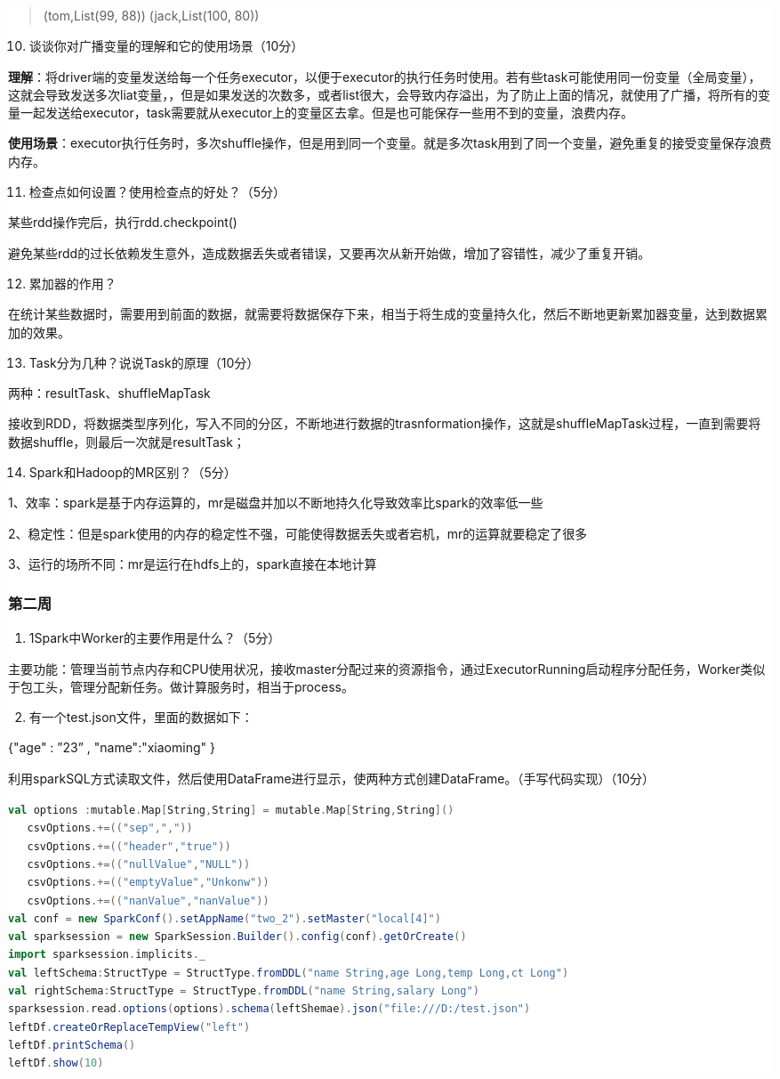 >(tom,List(99, 88))
>(jack,List(100, 80))



10. 谈谈你对广播变量的理解和它的使用场景（10分）	

**理解**：将driver端的变量发送给每一个任务executor，以便于executor的执行任务时使用。若有些task可能使用同一份变量（全局变量），这就会导致发送多次liat变量，，但是如果发送的次数多，或者list很大，会导致内存溢出，为了防止上面的情况，就使用了广播，将所有的变量一起发送给executor，task需要就从executor上的变量区去拿。但是也可能保存一些用不到的变量，浪费内存。

**使用场景**：executor执行任务时，多次shuffle操作，但是用到同一个变量。就是多次task用到了同一个变量，避免重复的接受变量保存浪费内存。



11. 检查点如何设置？使用检查点的好处？（5分）

某些rdd操作完后，执行rdd.checkpoint()

避免某些rdd的过长依赖发生意外，造成数据丢失或者错误，又要再次从新开始做，增加了容错性，减少了重复开销。



12. 累加器的作用？

在统计某些数据时，需要用到前面的数据，就需要将数据保存下来，相当于将生成的变量持久化，然后不断地更新累加器变量，达到数据累加的效果。



13. Task分为几种？说说Task的原理（10分）

两种：resultTask、shuffleMapTask

接收到RDD，将数据类型序列化，写入不同的分区，不断地进行数据的trasnformation操作，这就是shuffleMapTask过程，一直到需要将数据shuffle，则最后一次就是resultTask；



14. Spark和Hadoop的MR区别？（5分）

1、效率：spark是基于内存运算的，mr是磁盘并加以不断地持久化导致效率比spark的效率低一些

2、稳定性：但是spark使用的内存的稳定性不强，可能使得数据丢失或者宕机，mr的运算就要稳定了很多

3、运行的场所不同：mr是运行在hdfs上的，spark直接在本地计算



### 第二周

1. 1Spark中Worker的主要作用是什么？（5分）

主要功能：管理当前节点内存和CPU使用状况，接收master分配过来的资源指令，通过ExecutorRunning启动程序分配任务，Worker类似于包工头，管理分配新任务。做计算服务时，相当于process。

 

2. 有一个test.json文件，里面的数据如下：

{"age" : ”23” , "name":"xiaoming" }

利用sparkSQL方式读取文件，然后使用DataFrame进行显示，使两种方式创建DataFrame。（手写代码实现）（10分）

 ```scala
val options :mutable.Map[String,String] = mutable.Map[String,String]()
    csvOptions.+=(("sep",","))
    csvOptions.+=(("header","true"))
    csvOptions.+=(("nullValue","NULL"))
    csvOptions.+=(("emptyValue","Unkonw"))
    csvOptions.+=(("nanValue","nanValue"))
val conf = new SparkConf().setAppName("two_2").setMaster("local[4]")
val sparksession = new SparkSession.Builder().config(conf).getOrCreate()
import sparksession.implicits._
val leftSchema:StructType = StructType.fromDDL("name String,age Long,temp Long,ct Long")
val rightSchema:StructType = StructType.fromDDL("name String,salary Long")
sparksession.read.options(options).schema(leftShemae).json("file:///D:/test.json")
leftDf.createOrReplaceTempView("left")
leftDf.printSchema()
leftDf.show(10)
 ```